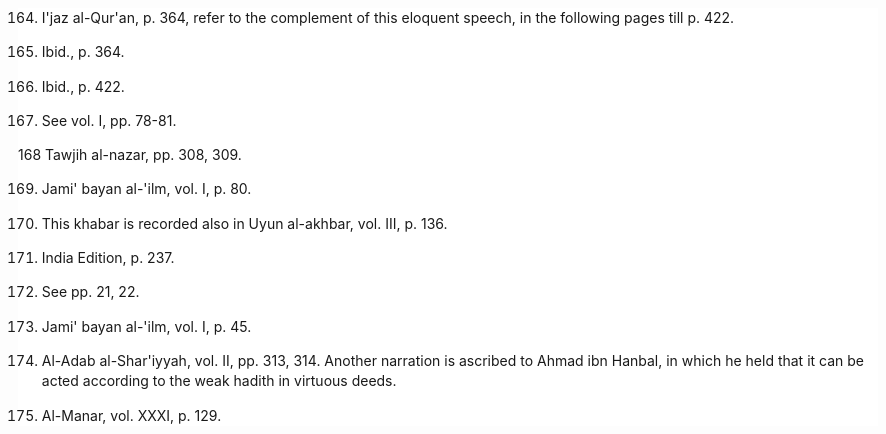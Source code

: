164. I'jaz al-Qur'an, p. 364, refer to the complement of this eloquent
speech, in the following pages till p. 422.

165. Ibid., p. 364.

166. Ibid., p. 422.

167. See vol. I, pp. 78-81.

168 Tawjih al-nazar, pp. 308, 309.

169. Jami' bayan al-'ilm, vol. I, p. 80.

170. This khabar is recorded also in Uyun al-akhbar, vol. III, p. 136.

171. India Edition, p. 237.

172. See pp. 21, 22.

173. Jami' bayan al-'ilm, vol. I, p. 45.

174. Al-Adab al-Shar'iyyah, vol. II, pp. 313, 314. Another narration is
ascribed to Ahmad ibn Hanbal, in which he held that it can be acted
according to the weak hadith in virtuous deeds.

175. Al-Manar, vol. XXXI, p. 129.
